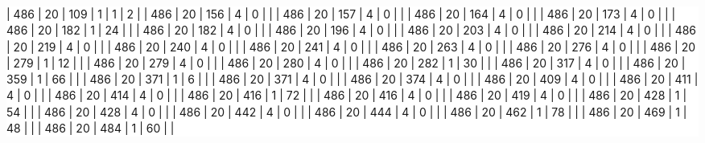 | 486        | 20               | 109     | 1                      | 1     | 2     |
| 486        | 20               | 156     | 4                      | 0     |       |
| 486        | 20               | 157     | 4                      | 0     |       |
| 486        | 20               | 164     | 4                      | 0     |       |
| 486        | 20               | 173     | 4                      | 0     |       |
| 486        | 20               | 182     | 1                      | 24    |       |
| 486        | 20               | 182     | 4                      | 0     |       |
| 486        | 20               | 196     | 4                      | 0     |       |
| 486        | 20               | 203     | 4                      | 0     |       |
| 486        | 20               | 214     | 4                      | 0     |       |
| 486        | 20               | 219     | 4                      | 0     |       |
| 486        | 20               | 240     | 4                      | 0     |       |
| 486        | 20               | 241     | 4                      | 0     |       |
| 486        | 20               | 263     | 4                      | 0     |       |
| 486        | 20               | 276     | 4                      | 0     |       |
| 486        | 20               | 279     | 1                      | 12    |       |
| 486        | 20               | 279     | 4                      | 0     |       |
| 486        | 20               | 280     | 4                      | 0     |       |
| 486        | 20               | 282     | 1                      | 30    |       |
| 486        | 20               | 317     | 4                      | 0     |       |
| 486        | 20               | 359     | 1                      | 66    |       |
| 486        | 20               | 371     | 1                      | 6     |       |
| 486        | 20               | 371     | 4                      | 0     |       |
| 486        | 20               | 374     | 4                      | 0     |       |
| 486        | 20               | 409     | 4                      | 0     |       |
| 486        | 20               | 411     | 4                      | 0     |       |
| 486        | 20               | 414     | 4                      | 0     |       |
| 486        | 20               | 416     | 1                      | 72    |       |
| 486        | 20               | 416     | 4                      | 0     |       |
| 486        | 20               | 419     | 4                      | 0     |       |
| 486        | 20               | 428     | 1                      | 54    |       |
| 486        | 20               | 428     | 4                      | 0     |       |
| 486        | 20               | 442     | 4                      | 0     |       |
| 486        | 20               | 444     | 4                      | 0     |       |
| 486        | 20               | 462     | 1                      | 78    |       |
| 486        | 20               | 469     | 1                      | 48    |       |
| 486        | 20               | 484     | 1                      | 60    |       |